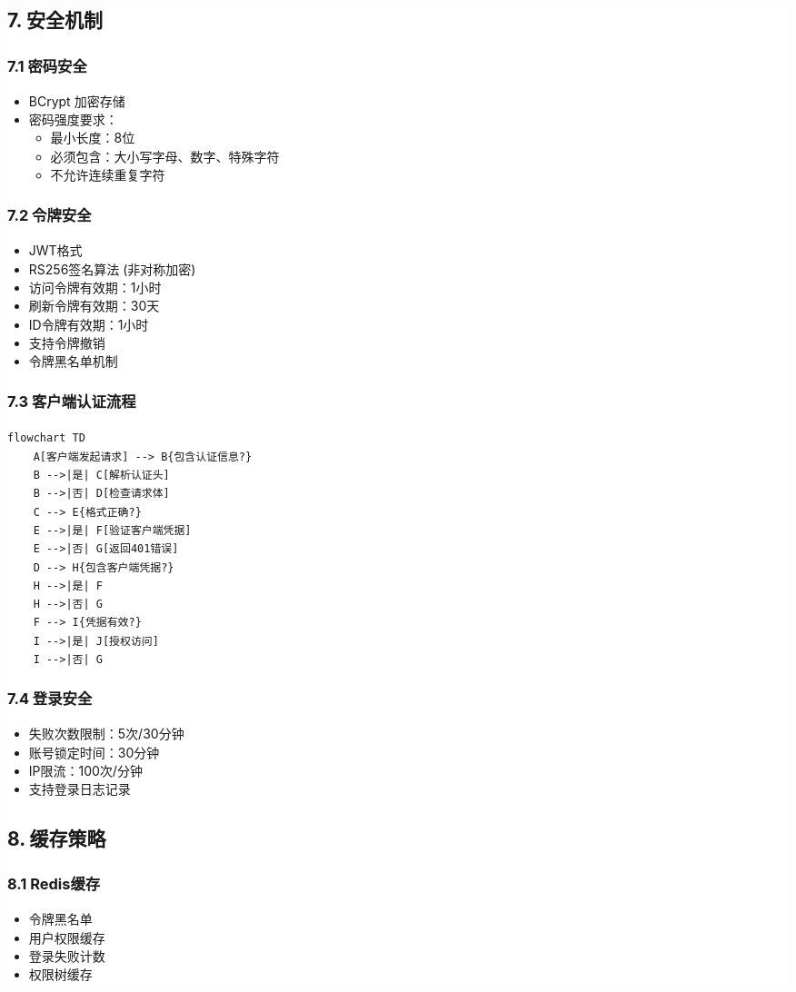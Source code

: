 ## 7. 安全机制

### 7.1 密码安全
- BCrypt 加密存储
- 密码强度要求：
  - 最小长度：8位
  - 必须包含：大小写字母、数字、特殊字符
  - 不允许连续重复字符

### 7.2 令牌安全
- JWT格式
- RS256签名算法 (非对称加密)
- 访问令牌有效期：1小时
- 刷新令牌有效期：30天
- ID令牌有效期：1小时
- 支持令牌撤销
- 令牌黑名单机制

### 7.3 客户端认证流程

```mermaid
flowchart TD
    A[客户端发起请求] --> B{包含认证信息?}
    B -->|是| C[解析认证头]
    B -->|否| D[检查请求体]
    C --> E{格式正确?}
    E -->|是| F[验证客户端凭据]
    E -->|否| G[返回401错误]
    D --> H{包含客户端凭据?}
    H -->|是| F
    H -->|否| G
    F --> I{凭据有效?}
    I -->|是| J[授权访问]
    I -->|否| G
```

### 7.4 登录安全
- 失败次数限制：5次/30分钟
- 账号锁定时间：30分钟
- IP限流：100次/分钟
- 支持登录日志记录

## 8. 缓存策略

### 8.1 Redis缓存
- 令牌黑名单
- 用户权限缓存
- 登录失败计数
- 权限树缓存
